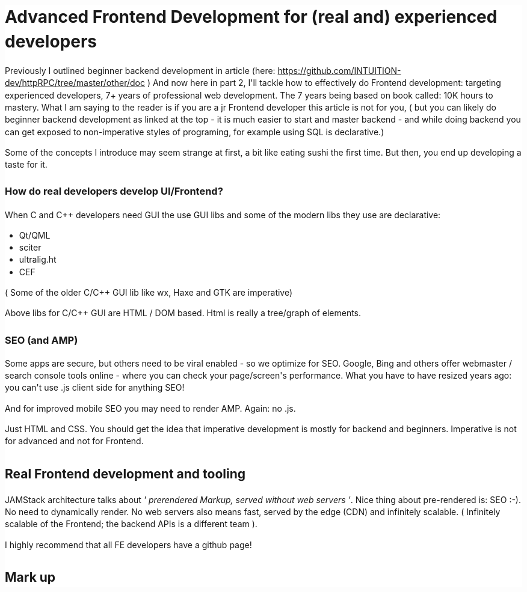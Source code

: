 
# Advanced Frontend Development for (real and) experienced developers 

Previously I outlined beginner backend development in article (here:  https://github.com/INTUITION-dev/httpRPC/tree/master/other/doc  )
And now here in part 2, I'll tackle how to effectively do Frontend development: targeting experienced developers, 7+ years of professional
web development. The 7 years being based on book called: 10K hours to mastery. 
What I am saying to the reader is if you are a jr Frontend developer this article is not for  you, ( but you can likely do beginner backend development as linked at the top - it is much easier to start and master backend - and while doing backend you can get exposed to non-imperative styles of programing, for example using SQL is declarative.)

Some of the concepts I introduce may seem strange at first, a bit like eating sushi the first time. But then, you end up developing a taste for it.


### How do real developers develop UI/Frontend?

When C and C++ developers need GUI the use GUI libs and some of the modern libs they use are declarative:
- Qt/QML
- sciter
- ultralig.ht
- CEF

( Some of the older C/C++ GUI lib like wx, Haxe and GTK are imperative)

Above libs for C/C++ GUI are HTML / DOM based. Html is really a tree/graph of elements.

### SEO (and AMP)

Some apps are secure, but others need to be viral enabled - so we optimize for SEO. Google, Bing and others offer
webmaster / search console tools online - where you can check your page/screen's performance. 
What you have to have resized years ago: you can't use .js client side for anything SEO!

And for improved mobile SEO you may need to render AMP. Again: no .js.

Just HTML and CSS.
You should get the idea that imperative development is mostly for backend and beginners. Imperative is not for advanced and not for Frontend.

## Real Frontend development and tooling

JAMStack architecture talks about *' prerendered Markup, served without web servers '*. Nice thing about pre-rendered is: SEO :-). No need to dynamically render. No web servers also means fast, served by the edge (CDN) and infinitely scalable. ( Infinitely scalable of the Frontend; the backend APIs is a different team ).

I highly recommend that all FE developers have a github page! 

## Mark up

